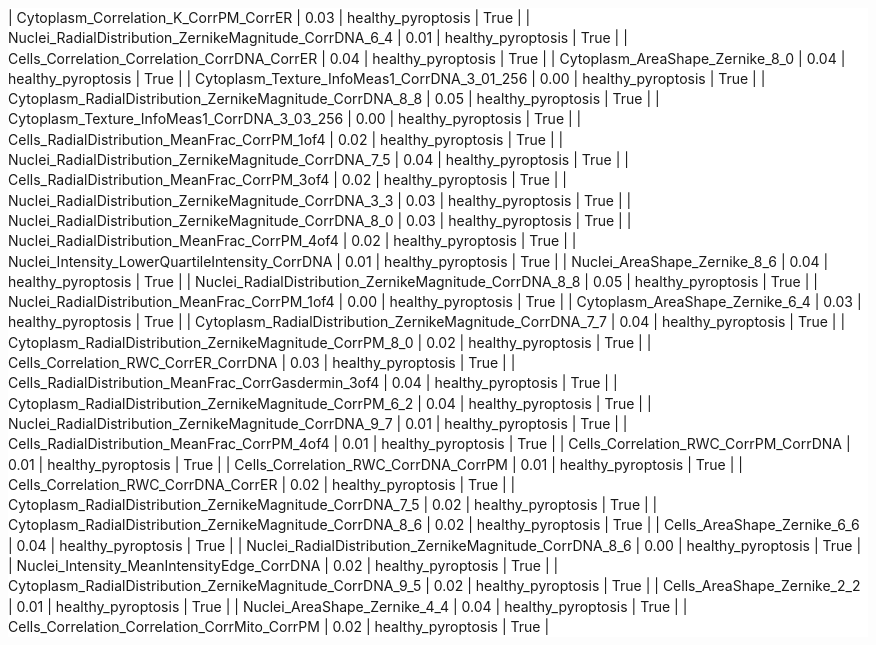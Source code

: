 |              Cytoplasm_Correlation_K_CorrPM_CorrER               |     0.03      |  healthy_pyroptosis  |    True    |
|      Nuclei_RadialDistribution_ZernikeMagnitude_CorrDNA_6_4      |     0.01      |  healthy_pyroptosis  |    True    |
|           Cells_Correlation_Correlation_CorrDNA_CorrER           |     0.04      |  healthy_pyroptosis  |    True    |
|                 Cytoplasm_AreaShape_Zernike_8_0                  |     0.04      |  healthy_pyroptosis  |    True    |
|           Cytoplasm_Texture_InfoMeas1_CorrDNA_3_01_256           |     0.00      |  healthy_pyroptosis  |    True    |
|    Cytoplasm_RadialDistribution_ZernikeMagnitude_CorrDNA_8_8     |     0.05      |  healthy_pyroptosis  |    True    |
|           Cytoplasm_Texture_InfoMeas1_CorrDNA_3_03_256           |     0.00      |  healthy_pyroptosis  |    True    |
|          Cells_RadialDistribution_MeanFrac_CorrPM_1of4           |     0.02      |  healthy_pyroptosis  |    True    |
|      Nuclei_RadialDistribution_ZernikeMagnitude_CorrDNA_7_5      |     0.04      |  healthy_pyroptosis  |    True    |
|          Cells_RadialDistribution_MeanFrac_CorrPM_3of4           |     0.02      |  healthy_pyroptosis  |    True    |
|      Nuclei_RadialDistribution_ZernikeMagnitude_CorrDNA_3_3      |     0.03      |  healthy_pyroptosis  |    True    |
|      Nuclei_RadialDistribution_ZernikeMagnitude_CorrDNA_8_0      |     0.03      |  healthy_pyroptosis  |    True    |
|          Nuclei_RadialDistribution_MeanFrac_CorrPM_4of4          |     0.02      |  healthy_pyroptosis  |    True    |
|         Nuclei_Intensity_LowerQuartileIntensity_CorrDNA          |     0.01      |  healthy_pyroptosis  |    True    |
|                   Nuclei_AreaShape_Zernike_8_6                   |     0.04      |  healthy_pyroptosis  |    True    |
|      Nuclei_RadialDistribution_ZernikeMagnitude_CorrDNA_8_8      |     0.05      |  healthy_pyroptosis  |    True    |
|          Nuclei_RadialDistribution_MeanFrac_CorrPM_1of4          |     0.00      |  healthy_pyroptosis  |    True    |
|                 Cytoplasm_AreaShape_Zernike_6_4                  |     0.03      |  healthy_pyroptosis  |    True    |
|    Cytoplasm_RadialDistribution_ZernikeMagnitude_CorrDNA_7_7     |     0.04      |  healthy_pyroptosis  |    True    |
|     Cytoplasm_RadialDistribution_ZernikeMagnitude_CorrPM_8_0     |     0.02      |  healthy_pyroptosis  |    True    |
|               Cells_Correlation_RWC_CorrER_CorrDNA               |     0.03      |  healthy_pyroptosis  |    True    |
|       Cells_RadialDistribution_MeanFrac_CorrGasdermin_3of4       |     0.04      |  healthy_pyroptosis  |    True    |
|     Cytoplasm_RadialDistribution_ZernikeMagnitude_CorrPM_6_2     |     0.04      |  healthy_pyroptosis  |    True    |
|      Nuclei_RadialDistribution_ZernikeMagnitude_CorrDNA_9_7      |     0.01      |  healthy_pyroptosis  |    True    |
|          Cells_RadialDistribution_MeanFrac_CorrPM_4of4           |     0.01      |  healthy_pyroptosis  |    True    |
|               Cells_Correlation_RWC_CorrPM_CorrDNA               |     0.01      |  healthy_pyroptosis  |    True    |
|               Cells_Correlation_RWC_CorrDNA_CorrPM               |     0.01      |  healthy_pyroptosis  |    True    |
|               Cells_Correlation_RWC_CorrDNA_CorrER               |     0.02      |  healthy_pyroptosis  |    True    |
|    Cytoplasm_RadialDistribution_ZernikeMagnitude_CorrDNA_7_5     |     0.02      |  healthy_pyroptosis  |    True    |
|    Cytoplasm_RadialDistribution_ZernikeMagnitude_CorrDNA_8_6     |     0.02      |  healthy_pyroptosis  |    True    |
|                   Cells_AreaShape_Zernike_6_6                    |     0.04      |  healthy_pyroptosis  |    True    |
|      Nuclei_RadialDistribution_ZernikeMagnitude_CorrDNA_8_6      |     0.00      |  healthy_pyroptosis  |    True    |
|            Nuclei_Intensity_MeanIntensityEdge_CorrDNA            |     0.02      |  healthy_pyroptosis  |    True    |
|    Cytoplasm_RadialDistribution_ZernikeMagnitude_CorrDNA_9_5     |     0.02      |  healthy_pyroptosis  |    True    |
|                   Cells_AreaShape_Zernike_2_2                    |     0.01      |  healthy_pyroptosis  |    True    |
|                   Nuclei_AreaShape_Zernike_4_4                   |     0.04      |  healthy_pyroptosis  |    True    |
|          Cells_Correlation_Correlation_CorrMito_CorrPM           |     0.02      |  healthy_pyroptosis  |    True    |